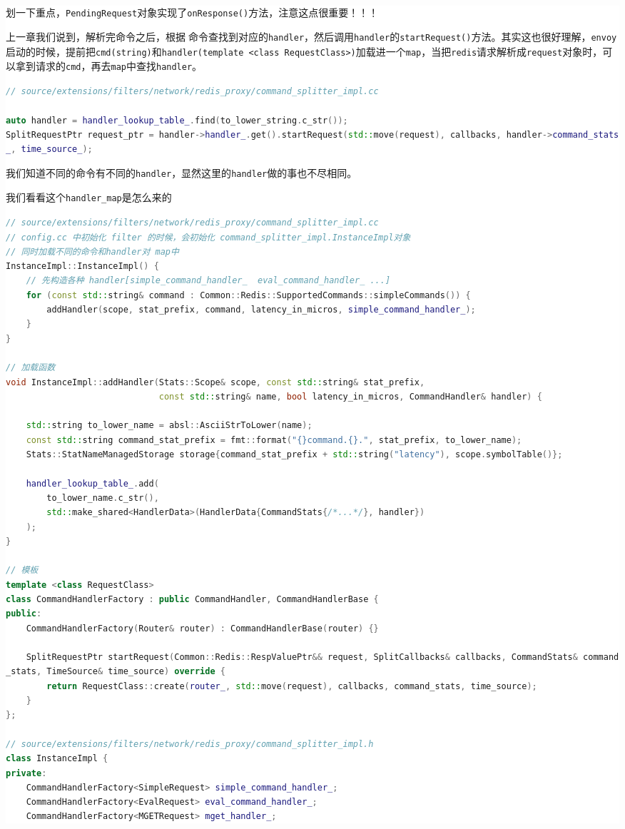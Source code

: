 划一下重点，`PendingRequest`对象实现了`onResponse()`方法，注意这点很重要！！！



上一章我们说到，解析完命令之后，根据 命令查找到对应的`handler`，然后调用`handler`的`startRequest()`方法。其实这也很好理解，`envoy`启动的时候，提前把`cmd(string)`和`handler(template <class RequestClass>)`加载进一个`map`，当把`redis`请求解析成`request`对象时，可以拿到请求的`cmd`，再去`map`中查找`handler`。

```c++
// source/extensions/filters/network/redis_proxy/command_splitter_impl.cc
 
auto handler = handler_lookup_table_.find(to_lower_string.c_str());
SplitRequestPtr request_ptr = handler->handler_.get().startRequest(std::move(request), callbacks, handler->command_stats_, time_source_);
```

我们知道不同的命令有不同的`handler`，显然这里的`handler`做的事也不尽相同。

我们看看这个`handler_map`是怎么来的

```c++
// source/extensions/filters/network/redis_proxy/command_splitter_impl.cc
// config.cc 中初始化 filter 的时候，会初始化 command_splitter_impl.InstanceImpl对象
// 同时加载不同的命令和handler对 map中
InstanceImpl::InstanceImpl() {
    // 先构造各种 handler[simple_command_handler_  eval_command_handler_ ...]
    for (const std::string& command : Common::Redis::SupportedCommands::simpleCommands()) {
        addHandler(scope, stat_prefix, command, latency_in_micros, simple_command_handler_);
    }
}
 
// 加载函数
void InstanceImpl::addHandler(Stats::Scope& scope, const std::string& stat_prefix,
                              const std::string& name, bool latency_in_micros, CommandHandler& handler) {
   
    std::string to_lower_name = absl::AsciiStrToLower(name);
    const std::string command_stat_prefix = fmt::format("{}command.{}.", stat_prefix, to_lower_name);
    Stats::StatNameManagedStorage storage{command_stat_prefix + std::string("latency"), scope.symbolTable()};
     
    handler_lookup_table_.add(
        to_lower_name.c_str(),
        std::make_shared<HandlerData>(HandlerData{CommandStats{/*...*/}, handler})
    );
}
 
// 模板
template <class RequestClass>
class CommandHandlerFactory : public CommandHandler, CommandHandlerBase {
public:
    CommandHandlerFactory(Router& router) : CommandHandlerBase(router) {}
 
    SplitRequestPtr startRequest(Common::Redis::RespValuePtr&& request, SplitCallbacks& callbacks, CommandStats& command_stats, TimeSource& time_source) override {
        return RequestClass::create(router_, std::move(request), callbacks, command_stats, time_source);
    }
};
 
// source/extensions/filters/network/redis_proxy/command_splitter_impl.h
class InstanceImpl {
private:
    CommandHandlerFactory<SimpleRequest> simple_command_handler_;
    CommandHandlerFactory<EvalRequest> eval_command_handler_;
    CommandHandlerFactory<MGETRequest> mget_handler_;
```
